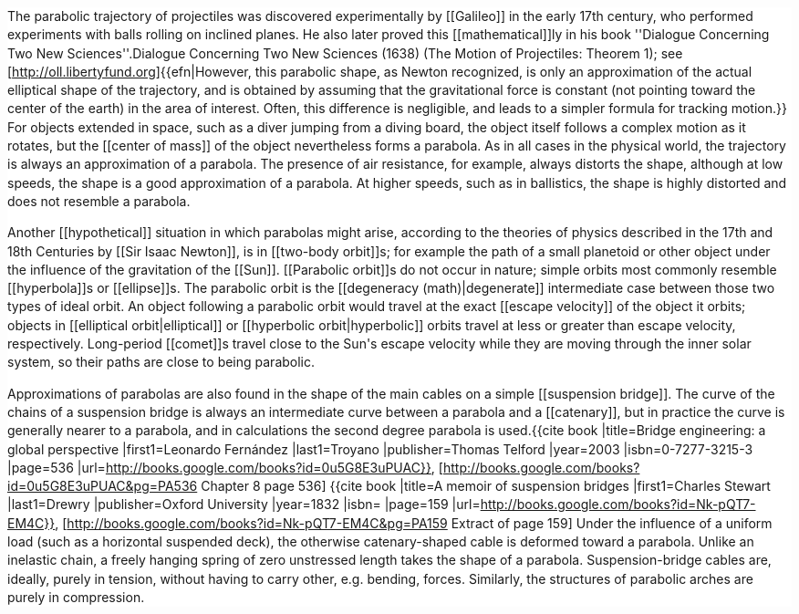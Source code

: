 The parabolic trajectory of projectiles was discovered experimentally by [[Galileo]] in the early 17th century, who performed experiments with balls rolling on inclined planes.  He also later proved this [[mathematical]]ly in his book ''Dialogue Concerning Two New Sciences''.<ref>Dialogue Concerning Two New Sciences (1638) (The Motion of Projectiles: Theorem 1); see [http://oll.libertyfund.org]</ref>{{efn|However, this parabolic shape, as Newton recognized, is only an approximation of the actual elliptical shape of the trajectory, and is obtained by assuming that the gravitational force is constant (not pointing toward the center of the earth) in the area of interest. Often, this difference is negligible, and leads to a simpler formula for tracking motion.}} For objects extended in space, such as a diver jumping from a diving board, the object itself follows a complex motion as it rotates, but the [[center of mass]] of the object nevertheless forms a parabola. As in all cases in the physical world, the trajectory is always an approximation of a parabola. The presence of air resistance, for example, always distorts the shape, although at low speeds, the shape is a good approximation of a parabola. At higher speeds, such as in ballistics, the shape is highly distorted and does not resemble a parabola.

Another [[hypothetical]] situation in which parabolas might arise, according to the theories of physics described in the 17th and 18th Centuries by [[Sir Isaac Newton]], is in [[two-body orbit]]s; for example the path of a small planetoid or other object under the influence of the gravitation of the [[Sun]].  [[Parabolic orbit]]s do not occur in nature; simple orbits most commonly resemble [[hyperbola]]s or [[ellipse]]s.  The parabolic orbit is the [[degeneracy (math)|degenerate]] intermediate case between those two types of ideal orbit. An object following a parabolic orbit would travel at the exact [[escape velocity]] of the object it orbits; objects in [[elliptical orbit|elliptical]] or [[hyperbolic orbit|hyperbolic]] orbits travel at less or greater than escape velocity, respectively. Long-period [[comet]]s travel close to the Sun's escape velocity while they are moving through the inner solar system, so their paths are close to being parabolic.

Approximations of parabolas are also found in the shape of the main cables on a simple [[suspension bridge]]. The curve of the chains of a suspension bridge is always an intermediate curve between a parabola and a [[catenary]], but in practice the curve is generally nearer to a parabola, and in calculations the second degree parabola is used.<ref name="Troyano">{{cite book
|title=Bridge engineering: a global perspective
|first1=Leonardo Fernández
|last1=Troyano
|publisher=Thomas Telford
|year=2003
|isbn=0-7277-3215-3
|page=536
|url=http://books.google.com/books?id=0u5G8E3uPUAC}}, [http://books.google.com/books?id=0u5G8E3uPUAC&pg=PA536 Chapter 8 page 536]
</ref><ref>{{cite book
|title=A memoir of suspension bridges
|first1=Charles Stewart
|last1=Drewry
|publisher=Oxford University
|year=1832
|isbn=
|page=159
|url=http://books.google.com/books?id=Nk-pQT7-EM4C}}, [http://books.google.com/books?id=Nk-pQT7-EM4C&pg=PA159 Extract of page 159]
</ref> Under the influence of a uniform load (such as a horizontal suspended deck), the otherwise catenary-shaped cable is deformed toward a parabola.  Unlike an inelastic chain, a freely hanging spring of zero unstressed length takes the shape of a parabola. Suspension-bridge cables are, ideally, purely in tension, without having to carry other, e.g. bending, forces. Similarly, the structures of parabolic arches are purely in compression.
